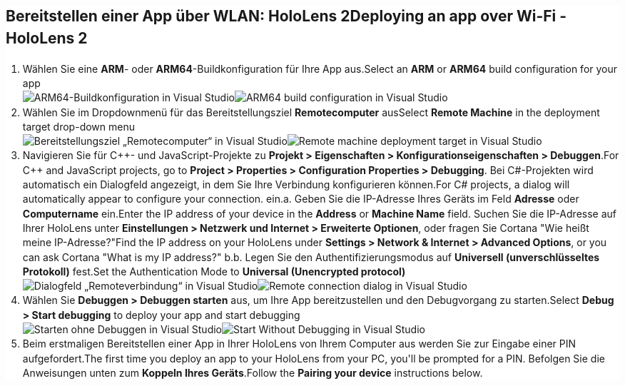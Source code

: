 ## <a name="deploying-an-app-over-wi-fi---hololens-2"></a><span data-ttu-id="7e740-150">Bereitstellen einer App über WLAN: HoloLens 2</span><span class="sxs-lookup"><span data-stu-id="7e740-150">Deploying an app over Wi-Fi - HoloLens 2</span></span>
1. <span data-ttu-id="7e740-151">Wählen Sie eine **ARM**- oder **ARM64**-Buildkonfiguration für Ihre App aus.</span><span class="sxs-lookup"><span data-stu-id="7e740-151">Select an **ARM** or **ARM64** build configuration for your app</span></span></br>
<span data-ttu-id="7e740-152">![ARM64-Buildkonfiguration in Visual Studio](images/arm64setting.png)</span><span class="sxs-lookup"><span data-stu-id="7e740-152">![ARM64 build configuration in Visual Studio](images/arm64setting.png)</span></span></br>
2. <span data-ttu-id="7e740-153">Wählen Sie im Dropdownmenü für das Bereitstellungsziel **Remotecomputer** aus</span><span class="sxs-lookup"><span data-stu-id="7e740-153">Select **Remote Machine** in the deployment target drop-down menu</span></span></br>
<span data-ttu-id="7e740-154">![Bereitstellungsziel „Remotecomputer“ in Visual Studio](images/remotemachinesetting_arm64.png)</span><span class="sxs-lookup"><span data-stu-id="7e740-154">![Remote machine deployment target in Visual Studio](images/remotemachinesetting_arm64.png)</span></span></br>
3. <span data-ttu-id="7e740-155">Navigieren Sie für C++- und JavaScript-Projekte zu **Projekt > Eigenschaften > Konfigurationseigenschaften > Debuggen**.</span><span class="sxs-lookup"><span data-stu-id="7e740-155">For C++ and JavaScript projects, go to **Project > Properties > Configuration Properties > Debugging**.</span></span> <span data-ttu-id="7e740-156">Bei C#-Projekten wird automatisch ein Dialogfeld angezeigt, in dem Sie Ihre Verbindung konfigurieren können.</span><span class="sxs-lookup"><span data-stu-id="7e740-156">For C# projects, a dialog will automatically appear to configure your connection.</span></span>
  <span data-ttu-id="7e740-157">ein.</span><span class="sxs-lookup"><span data-stu-id="7e740-157">a.</span></span> <span data-ttu-id="7e740-158">Geben Sie die IP-Adresse Ihres Geräts im Feld **Adresse** oder **Computername** ein.</span><span class="sxs-lookup"><span data-stu-id="7e740-158">Enter the IP address of your device in the **Address** or **Machine Name** field.</span></span> <span data-ttu-id="7e740-159">Suchen Sie die IP-Adresse auf Ihrer HoloLens unter **Einstellungen > Netzwerk und Internet > Erweiterte Optionen**, oder fragen Sie Cortana "Wie heißt meine IP-Adresse?"</span><span class="sxs-lookup"><span data-stu-id="7e740-159">Find the IP address on your HoloLens under **Settings > Network & Internet > Advanced Options**, or you can ask Cortana "What is my IP address?"</span></span>
  <span data-ttu-id="7e740-160">b.</span><span class="sxs-lookup"><span data-stu-id="7e740-160">b.</span></span> <span data-ttu-id="7e740-161">Legen Sie den Authentifizierungsmodus auf **Universell (unverschlüsseltes Protokoll)** fest.</span><span class="sxs-lookup"><span data-stu-id="7e740-161">Set the Authentication Mode to **Universal (Unencrypted protocol)**</span></span></br>
  <span data-ttu-id="7e740-162">![Dialogfeld „Remoteverbindung“ in Visual Studio](images/remotedeploy.png)</span><span class="sxs-lookup"><span data-stu-id="7e740-162">![Remote connection dialog in Visual Studio](images/remotedeploy.png)</span></span></br>
4. <span data-ttu-id="7e740-163">Wählen Sie **Debuggen > Debuggen starten** aus, um Ihre App bereitzustellen und den Debugvorgang zu starten.</span><span class="sxs-lookup"><span data-stu-id="7e740-163">Select **Debug > Start debugging** to deploy your app and start debugging</span></span></br>
<span data-ttu-id="7e740-164">![Starten ohne Debuggen in Visual Studio](images/deploywithdebugging.png)</span><span class="sxs-lookup"><span data-stu-id="7e740-164">![Start Without Debugging in Visual Studio](images/deploywithdebugging.png)</span></span></br>
5. <span data-ttu-id="7e740-165">Beim erstmaligen Bereitstellen einer App in Ihrer HoloLens von Ihrem Computer aus werden Sie zur Eingabe einer PIN aufgefordert.</span><span class="sxs-lookup"><span data-stu-id="7e740-165">The first time you deploy an app to your HoloLens from your PC, you'll be prompted for a PIN.</span></span> <span data-ttu-id="7e740-166">Befolgen Sie die Anweisungen unten zum **Koppeln Ihres Geräts**.</span><span class="sxs-lookup"><span data-stu-id="7e740-166">Follow the **Pairing your device** instructions below.</span></span>
